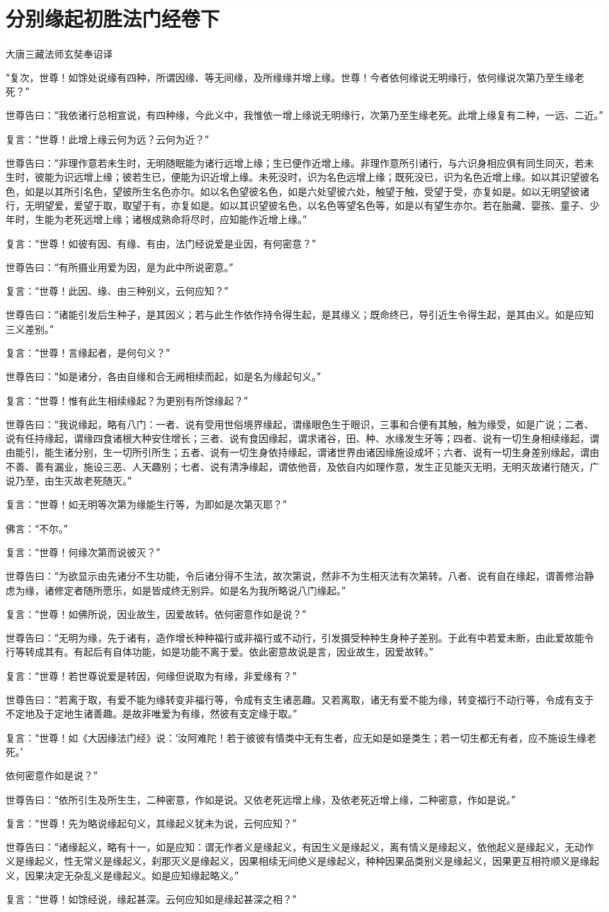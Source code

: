 # 分别缘起初胜法门经卷下

大唐三藏法师玄奘奉诏译

“复次，世尊！如馀处说缘有四种，所谓因缘、等无间缘，及所缘缘并增上缘。世尊！今者依何缘说无明缘行，依何缘说次第乃至生缘老死？”

世尊告曰：“我依诸行总相宣说，有四种缘，今此义中，我惟依一增上缘说无明缘行，次第乃至生缘老死。此增上缘复有二种，一远、二近。”

复言：“世尊！此增上缘云何为远？云何为近？”

世尊告曰：“非理作意若未生时，无明随眠能为诸行远增上缘；生已便作近增上缘。非理作意所引诸行，与六识身相应俱有同生同灭，若未生时，彼能为识远增上缘；彼若生已，便能为识近增上缘。未死没时，识为名色远增上缘；既死没已，识为名色近增上缘。如以其识望彼名色，如是以其所引名色，望彼所生名色亦尔。如以名色望彼名色，如是六处望彼六处，触望于触，受望于受，亦复如是。如以无明望彼诸行，无明望爱，爱望于取，取望于有，亦复如是。如以其识望彼名色，以名色等望名色等，如是以有望生亦尔。若在胎藏、婴孩、童子、少年时，生能为老死远增上缘；诸根成熟命将尽时，应知能作近增上缘。”

复言：“世尊！如彼有因、有缘、有由，法门经说爱是业因，有何密意？”

世尊告曰：“有所摄业用爱为因，是为此中所说密意。”

复言：“世尊！此因、缘、由三种别义，云何应知？”

世尊告曰：“诸能引发后生种子，是其因义；若与此生作依作持令得生起，是其缘义；既命终已，导引近生令得生起，是其由义。如是应知三义差别。”

复言：“世尊！言缘起者，是何句义？”

世尊告曰：“如是诸分，各由自缘和合无阙相续而起，如是名为缘起句义。”

复言：“世尊！惟有此生相续缘起？为更别有所馀缘起？”

世尊告曰：“我说缘起，略有八门：一者、说有受用世俗境界缘起，谓缘眼色生于眼识，三事和合便有其触，触为缘受，如是广说；二者、说有任持缘起，谓缘四食诸根大种安住增长；三者、说有食因缘起，谓求诸谷，田、种、水缘发生牙等；四者、说有一切生身相续缘起，谓由能引，能生诸分别，生一切所引所生；五者、说有一切生身依持缘起，谓诸世界由诸因缘施设成坏；六者、说有一切生身差别缘起，谓由不善、善有漏业，施设三恶、人天趣别；七者、说有清净缘起，谓依他音，及依自内如理作意，发生正见能灭无明，无明灭故诸行随灭，广说乃至，由生灭故老死随灭。”

复言：“世尊！如无明等次第为缘能生行等，为即如是次第灭耶？”

佛言：“不尔。”

复言：“世尊！何缘次第而说彼灭？”

世尊告曰：“为欲显示由先诸分不生功能，令后诸分得不生法，故次第说，然非不为生相灭法有次第转。八者、说有自在缘起，谓善修治静虑为缘，诸修定者随所愿乐，如是皆成终无别异。如是名为我所略说八门缘起。”

复言：“世尊！如佛所说，因业故生，因爱故转。依何密意作如是说？”

世尊告曰：“无明为缘，先于诸有，造作增长种种福行或非福行或不动行，引发摄受种种生身种子差别。于此有中若爱未断，由此爱故能令行等转成其有。有起后有自体功能，如是功能不离于爱。依此密意故说是言，因业故生，因爱故转。”

复言：“世尊！若世尊说爱是转因，何缘但说取为有缘，非爱缘有？”

世尊告曰：“若离于取，有爱不能为缘转变非福行等，令成有支生诸恶趣。又若离取，诸无有爱不能为缘，转变福行不动行等，令成有支于不定地及于定地生诸善趣。是故非唯爱为有缘，然彼有支定缘于取。”

复言：“世尊！如《大因缘法门经》说：‘汝阿难陀！若于彼彼有情类中无有生者，应无如是如是类生；若一切生都无有者，应不施设生缘老死。’

依何密意作如是说？”

世尊告曰：“依所引生及所生生，二种密意，作如是说。又依老死远增上缘，及依老死近增上缘，二种密意，作如是说。”

复言：“世尊！先为略说缘起句义，其缘起义犹未为说，云何应知？”

世尊告曰：“诸缘起义，略有十一，如是应知：谓无作者义是缘起义，有因生义是缘起义，离有情义是缘起义，依他起义是缘起义，无动作义是缘起义，性无常义是缘起义，刹那灭义是缘起义，因果相续无间绝义是缘起义，种种因果品类别义是缘起义，因果更互相符顺义是缘起义，因果决定无杂乱义是缘起义。如是应知缘起略义。”

复言：“世尊！如馀经说，缘起甚深。云何应知如是缘起甚深之相？”
